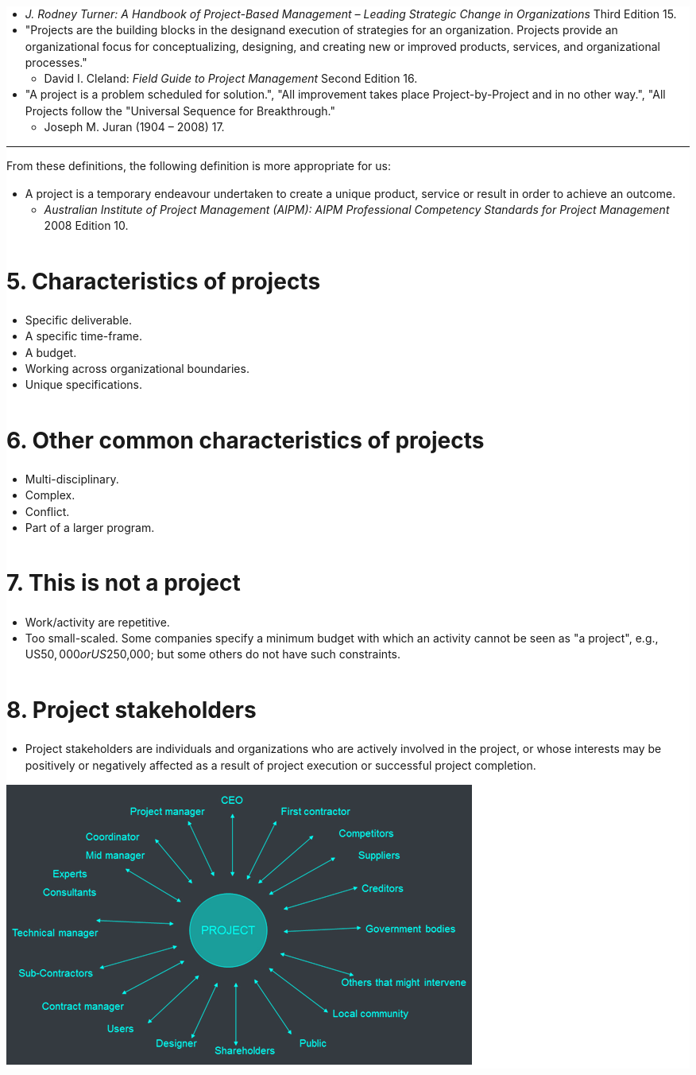   - *J. Rodney Turner: A Handbook of Project-Based Management – Leading Strategic Change in Organizations* Third Edition 15.
- "Projects are the building blocks in the designand execution of strategies for an organization. Projects provide an organizational focus for conceptualizing, designing, and creating new or improved products, services, and organizational processes." 
  - David I. Cleland: *Field Guide to Project Management* Second Edition 16.
- "A project is a problem scheduled for solution.", "All improvement takes place Project-by-Project and in no other way.", "All Projects follow the "Universal Sequence for Breakthrough."
  - Joseph M. Juran (1904 – 2008) 17.
---
From these definitions, the following definition is more appropriate for us:
- A project is a temporary endeavour undertaken to create a unique product, service or result in order to achieve an outcome.
  - *Australian Institute of Project Management (AIPM): AIPM Professional Competency Standards for Project Management* 2008 Edition 10.

# 5. Characteristics of projects
- Specific deliverable.
- A specific time-frame.
- A budget.
- Working across organizational boundaries.
- Unique specifications.

# 6. Other common characteristics of projects
- Multi-disciplinary.
- Complex.
- Conflict.
- Part of a larger program.

# 7. This is not a project
- Work/activity are repetitive.
- Too small-scaled. Some companies specify a minimum budget with which an activity cannot be seen as "a project", e.g., US$50,000 or US$250,000; but some others do not have such constraints.

# 8. Project stakeholders
- Project stakeholders are individuals and organizations who are actively involved in the project, or whose interests may be positively or negatively affected as a result of project execution or successful project completion.

![](05_projectstakeholders.webp)
